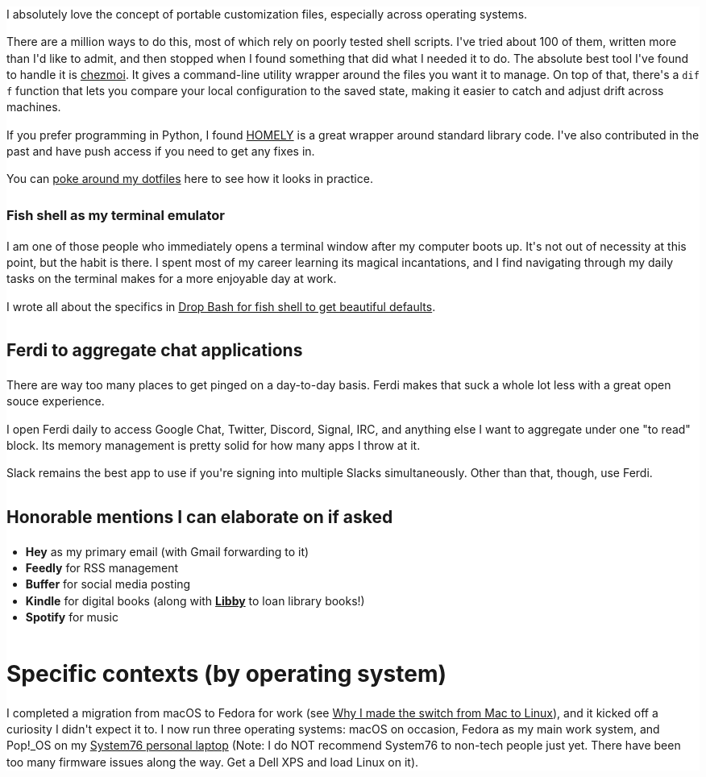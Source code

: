 I absolutely love the concept of portable customization files, especially across operating systems. 

There are a million ways to do this, most of which rely on poorly tested shell scripts. I've tried about 100 of them, written more than I'd like to admit, and then stopped when I found something that did what I needed it to do. The absolute best tool I've found to handle it is [chezmoi](https://github.com/twpayne/chezmoi). It gives a command-line utility wrapper around the files you want it to manage. On top of that, there's a `diff` function that lets you compare your local configuration to the saved state, making it easier to catch and adjust drift across machines.

If you prefer programming in Python, I found [HOMELY](https://github.com/phodge/homely/) is a great wrapper around standard library code. I've also contributed in the past and have push access if you need to get any fixes in.

You can [poke around my dotfiles](https://gitlab.com/mbb/dotfiles) here to see how it looks in practice.

### Fish shell as my terminal emulator 

I am one of those people who immediately opens a terminal window after my computer boots up. It's not out of necessity at this point, but the habit is there. I spent most of my career learning its magical incantations, and I find navigating through my daily tasks on the terminal makes for a more enjoyable day at work. 

I wrote all about the specifics in [Drop Bash for fish shell to get beautiful defaults](https://opensource.com/article/20/3/fish-shell).

## Ferdi to aggregate chat applications

There are way too many places to get pinged on a day-to-day basis. Ferdi makes that suck a whole lot less with a great open souce experience. 

I open Ferdi daily to access Google Chat, Twitter, Discord, Signal, IRC, and anything else I want to aggregate under one "to read" block. Its memory management is pretty solid for how many apps I throw at it. 

Slack remains the best app to use if you're signing into multiple Slacks simultaneously. Other than that, though, use Ferdi.

## Honorable mentions I can elaborate on if asked

* **Hey** as my primary email (with Gmail forwarding to it)
* **Feedly** for RSS management
* **Buffer** for social media posting
* **Kindle** for digital books (along with [**Libby**](https://libbyapp.com/welcome) to loan library books!)
* **Spotify** for music

# Specific contexts (by operating system)

I completed a migration from macOS to Fedora for work (see [Why I made the switch from Mac to Linux](https://opensource.com/article/19/10/why-switch-mac-linux)), and it kicked off a curiosity I didn't expect it to. I now run three operating systems: macOS on occasion, Fedora as my main work system, and Pop!_OS on my [System76 personal laptop](https://opensource.com/article/20/5/linux-laptop-system76) (Note: I do NOT recommend System76 to non-tech people just yet. There have been too many firmware issues along the way. Get a Dell XPS and load Linux on it).
